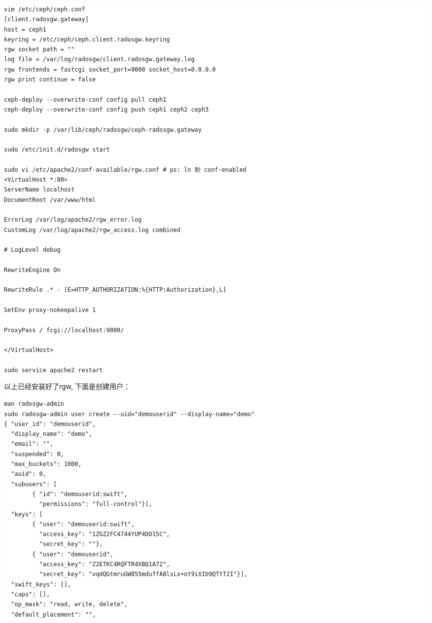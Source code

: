 ```
vim /etc/ceph/ceph.conf
[client.radosgw.gateway]
host = ceph1
keyring = /etc/ceph/ceph.client.radosgw.keyring
rgw socket path = ""
log file = /var/log/radosgw/client.radosgw.gateway.log
rgw frontends = fastcgi socket_port=9000 socket_host=0.0.0.0
rgw print continue = false

ceph-deploy --overwrite-conf config pull ceph1
ceph-deploy --overwrite-conf config push ceph1 ceph2 ceph3

sudo mkdir -p /var/lib/ceph/radosgw/ceph-radosgw.gateway

sudo /etc/init.d/radosgw start

sudo vi /etc/apache2/conf-available/rgw.conf # ps: ln 到 conf-enabled
<VirtualHost *:80>
ServerName localhost
DocumentRoot /var/www/html

ErrorLog /var/log/apache2/rgw_error.log
CustomLog /var/log/apache2/rgw_access.log combined

# LogLevel debug

RewriteEngine On

RewriteRule .* - [E=HTTP_AUTHORIZATION:%{HTTP:Authorization},L]

SetEnv proxy-nokeepalive 1

ProxyPass / fcgi://localhost:9000/

</VirtualHost>

sudo service apache2 restart

```
以上已经安装好了rgw,  下面是创建用户：
```
man radosgw-admin
sudo radosgw-admin user create --uid="demouserid" --display-name="demo"
{ "user_id": "demouserid",
  "display_name": "demo",
  "email": "",
  "suspended": 0,
  "max_buckets": 1000,
  "auid": 0,
  "subusers": [
        { "id": "demouserid:swift",
          "permissions": "full-control"}],
  "keys": [
        { "user": "demouserid:swift",
          "access_key": "1ZGZ2FC4744YUP4DO15C",
          "secret_key": ""},
        { "user": "demouserid",
          "access_key": "Z2ETKC4RQFTR4XBQ1A72",
          "secret_key": "vqdQGtmruGW855mduffA8lsLx+ot9iXIb9QTtT2I"}],
  "swift_keys": [],
  "caps": [],
  "op_mask": "read, write, delete",
  "default_placement": "",
```